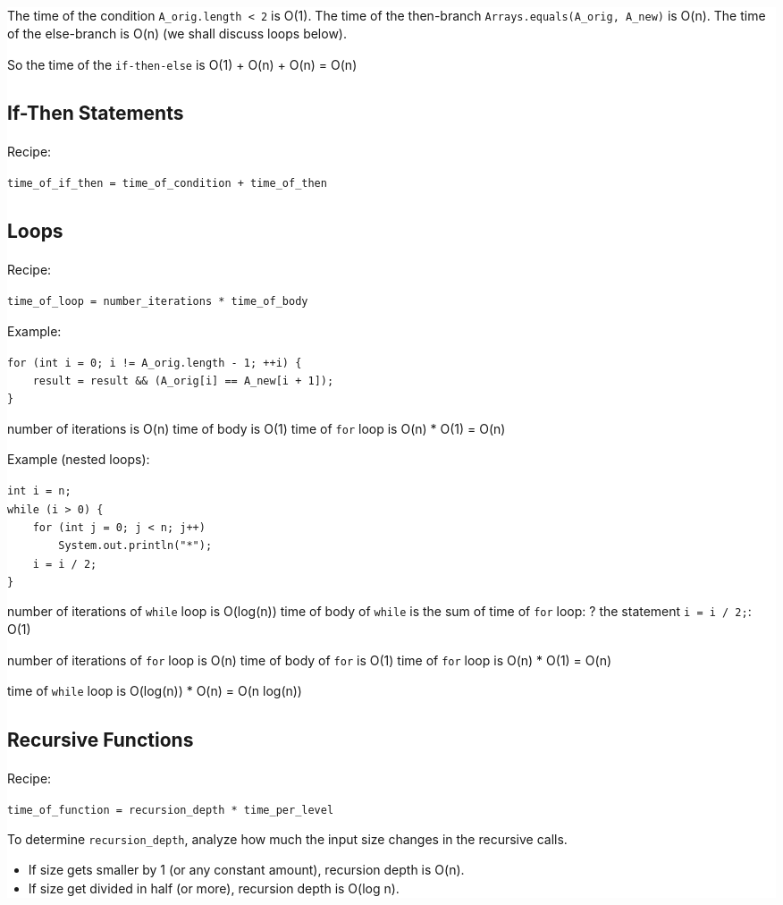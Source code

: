 The time of the condition `A_orig.length < 2` is O(1).
The time of the then-branch `Arrays.equals(A_orig, A_new)` is O(n).
The time of the else-branch is O(n) (we shall discuss loops below).

So the time of the `if-then-else` is O(1) + O(n) + O(n) = O(n)

## If-Then Statements

Recipe:

    time_of_if_then = time_of_condition + time_of_then

## Loops

Recipe:

    time_of_loop = number_iterations * time_of_body

Example:

    for (int i = 0; i != A_orig.length - 1; ++i) {
        result = result && (A_orig[i] == A_new[i + 1]);
    }

number of iterations is O(n)
time of body is O(1)
time of `for` loop is O(n) * O(1) = O(n)

Example (nested loops):

    int i = n;
    while (i > 0) {
        for (int j = 0; j < n; j++)
            System.out.println("*");
        i = i / 2;
    }

number of iterations of `while` loop is O(log(n))
time of body of `while` is the sum of
  time of `for` loop: ?
  the statement `i = i / 2;`: O(1)

number of iterations of `for` loop is O(n)
time of body of `for` is O(1)
time of `for` loop is O(n) * O(1) = O(n)

time of `while` loop is O(log(n)) * O(n) = O(n log(n))


## Recursive Functions

Recipe:

    time_of_function = recursion_depth * time_per_level

To determine `recursion_depth`, analyze how much the input size changes
in the recursive calls.
* If size gets smaller by 1 (or any constant amount), recursion depth is O(n).
* If size get divided in half (or more), recursion depth is O(log n).
